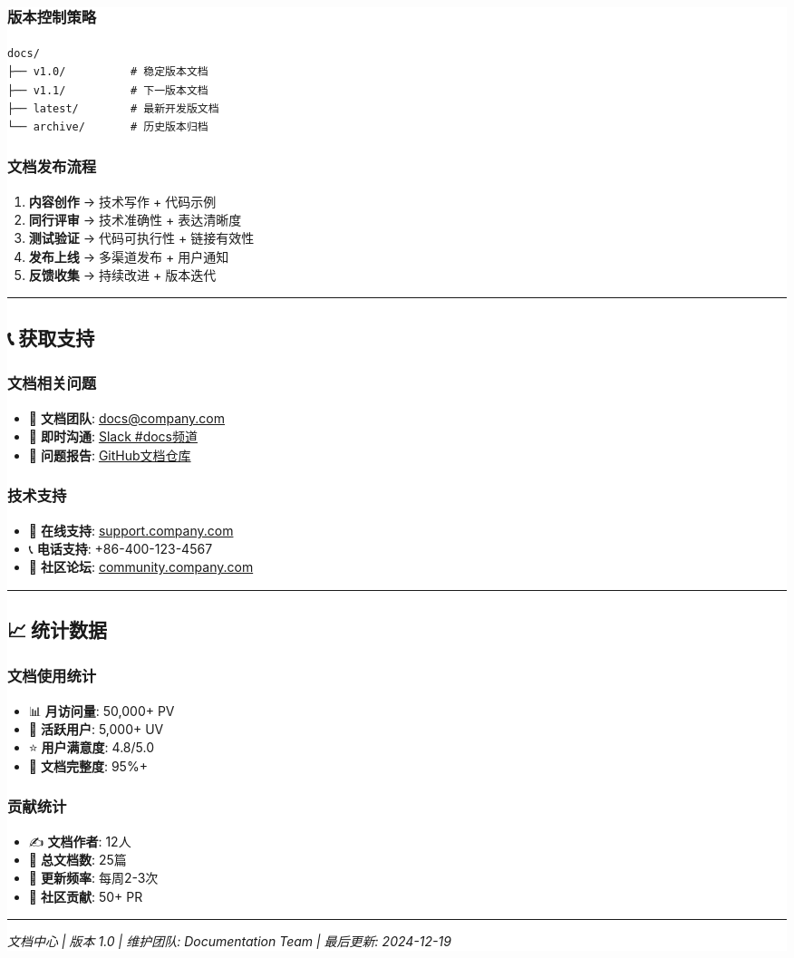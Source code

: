 ### 版本控制策略

```
docs/
├── v1.0/          # 稳定版本文档
├── v1.1/          # 下一版本文档  
├── latest/        # 最新开发版文档
└── archive/       # 历史版本归档
```

### 文档发布流程

1. **内容创作** → 技术写作 + 代码示例
2. **同行评审** → 技术准确性 + 表达清晰度
3. **测试验证** → 代码可执行性 + 链接有效性
4. **发布上线** → 多渠道发布 + 用户通知
5. **反馈收集** → 持续改进 + 版本迭代

---

## 📞 获取支持

### 文档相关问题

- 📧 **文档团队**: docs@company.com
- 💬 **即时沟通**: [Slack #docs频道](https://company.slack.com/channels/docs)
- 🐛 **问题报告**: [GitHub文档仓库](https://github.com/company/docs/issues)

### 技术支持

- 📱 **在线支持**: [support.company.com](https://support.company.com)
- 📞 **电话支持**: +86-400-123-4567
- 💬 **社区论坛**: [community.company.com](https://community.company.com)

---

## 📈 统计数据

### 文档使用统计
- 📊 **月访问量**: 50,000+ PV
- 👥 **活跃用户**: 5,000+ UV
- ⭐ **用户满意度**: 4.8/5.0
- 🔗 **文档完整度**: 95%+

### 贡献统计
- ✍️ **文档作者**: 12人
- 📝 **总文档数**: 25篇
- 🔄 **更新频率**: 每周2-3次
- 💬 **社区贡献**: 50+ PR

---

*文档中心 | 版本 1.0 | 维护团队: Documentation Team | 最后更新: 2024-12-19* 